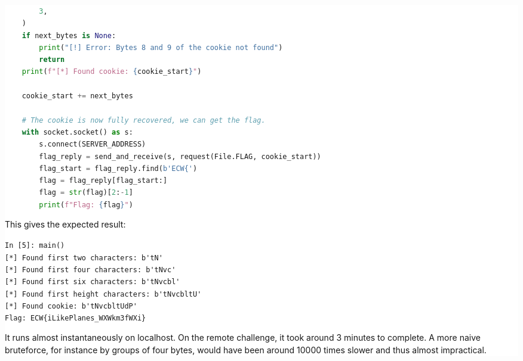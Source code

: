 ```python
        3,
    )
    if next_bytes is None:
        print("[!] Error: Bytes 8 and 9 of the cookie not found")
        return
    print(f"[*] Found cookie: {cookie_start}")

    cookie_start += next_bytes

    # The cookie is now fully recovered, we can get the flag.
    with socket.socket() as s:
        s.connect(SERVER_ADDRESS)
        flag_reply = send_and_receive(s, request(File.FLAG, cookie_start))
        flag_start = flag_reply.find(b'ECW{')
        flag = flag_reply[flag_start:]
        flag = str(flag)[2:-1]
        print(f"Flag: {flag}")
```
This gives the expected result:
```ipython
In [5]: main()
[*] Found first two characters: b'tN'
[*] Found first four characters: b'tNvc'
[*] Found first six characters: b'tNvcbl'
[*] Found first height characters: b'tNvcbltU'
[*] Found cookie: b'tNvcbltUdP'
Flag: ECW{iLikePlanes_WXWkm3fWXi}
```
It runs almost instantaneously on localhost. On the remote challenge, it took around 3 minutes to complete. A more naive bruteforce, for instance by groups of four bytes, would have been around $10 000$ times slower and thus almost impractical.
